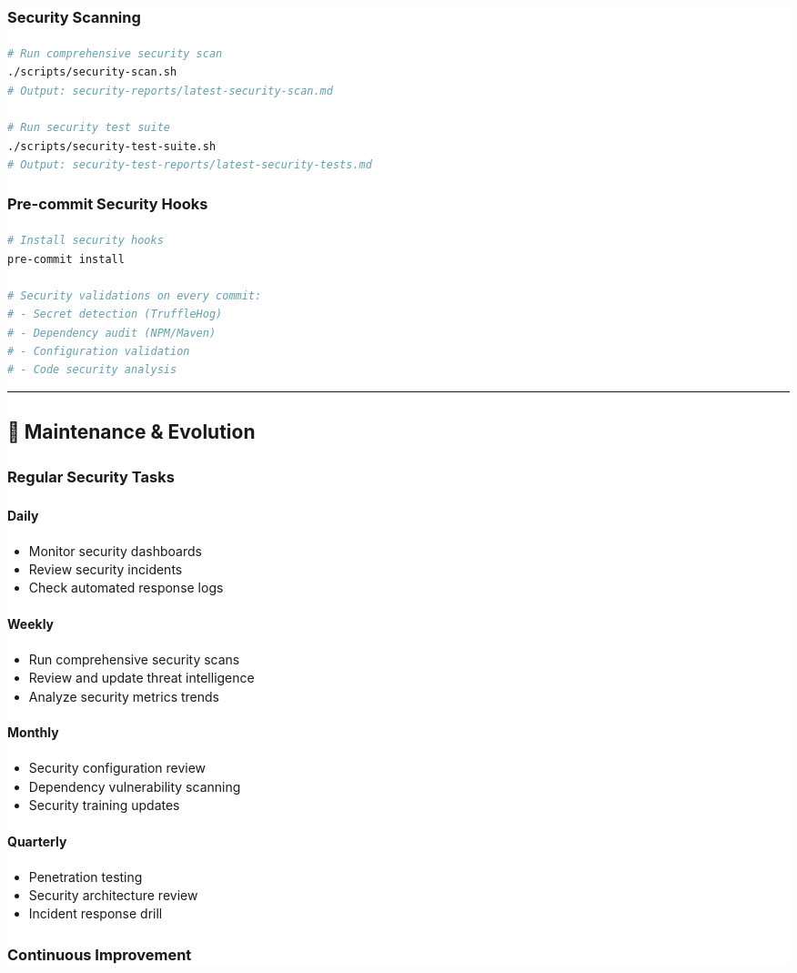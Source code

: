 ### Security Scanning
```bash
# Run comprehensive security scan
./scripts/security-scan.sh
# Output: security-reports/latest-security-scan.md

# Run security test suite
./scripts/security-test-suite.sh
# Output: security-test-reports/latest-security-tests.md
```

### Pre-commit Security Hooks
```bash
# Install security hooks
pre-commit install

# Security validations on every commit:
# - Secret detection (TruffleHog)
# - Dependency audit (NPM/Maven)
# - Configuration validation
# - Code security analysis
```

---

## 🔄 Maintenance & Evolution

### Regular Security Tasks

#### Daily
- Monitor security dashboards
- Review security incidents
- Check automated response logs

#### Weekly
- Run comprehensive security scans
- Review and update threat intelligence
- Analyze security metrics trends

#### Monthly
- Security configuration review
- Dependency vulnerability scanning
- Security training updates

#### Quarterly
- Penetration testing
- Security architecture review
- Incident response drill

### Continuous Improvement
